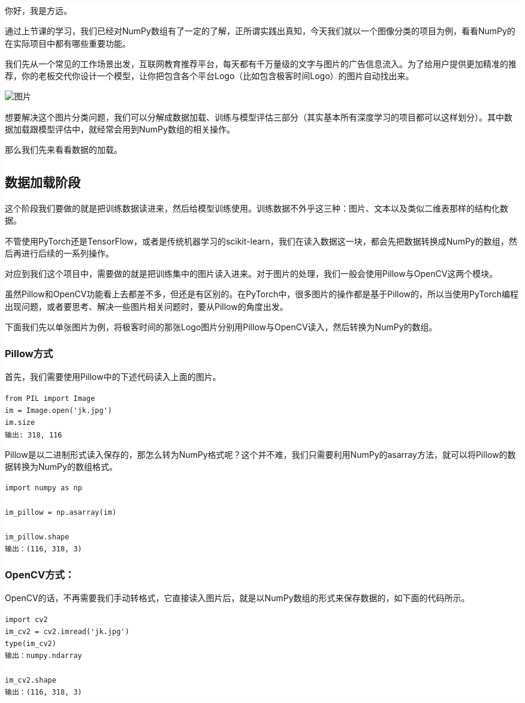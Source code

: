 你好，我是方远。

通过上节课的学习，我们已经对NumPy数组有了一定的了解，正所谓实践出真知，今天我们就以一个图像分类的项目为例，看看NumPy的在实际项目中都有哪些重要功能。

我们先从一个常见的工作场景出发，互联网教育推荐平台，每天都有千万量级的文字与图片的广告信息流入。为了给用户提供更加精准的推荐，你的老板交代你设计一个模型，让你把包含各个平台Logo（比如包含极客时间Logo）的图片自动找出来。

![图片](https://static001.geekbang.org/resource/image/1e/5d/1ecb3ccdd0b408b0350e255f7e0c875d.png?wh=318x116)

想要解决这个图片分类问题，我们可以分解成数据加载、训练与模型评估三部分（其实基本所有深度学习的项目都可以这样划分）。其中数据加载跟模型评估中，就经常会用到NumPy数组的相关操作。

那么我们先来看看数据的加载。

## 数据加载阶段

这个阶段我们要做的就是把训练数据读进来，然后给模型训练使用。训练数据不外乎这三种：图片、文本以及类似二维表那样的结构化数据。

不管使用PyTorch还是TensorFlow，或者是传统机器学习的scikit-learn，我们在读入数据这一块，都会先把数据转换成NumPy的数组，然后再进行后续的一系列操作。

对应到我们这个项目中，需要做的就是把训练集中的图片读入进来。对于图片的处理，我们一般会使用Pillow与OpenCV这两个模块。

虽然Pillow和OpenCV功能看上去都差不多，但还是有区别的。在PyTorch中，很多图片的操作都是基于Pillow的，所以当使用PyTorch编程出现问题，或者要思考、解决一些图片相关问题时，要从Pillow的角度出发。

下面我们先以单张图片为例，将极客时间的那张Logo图片分别用Pillow与OpenCV读入，然后转换为NumPy的数组。

### Pillow方式

首先，我们需要使用Pillow中的下述代码读入上面的图片。

```plain
from PIL import Image
im = Image.open('jk.jpg')
im.size
输出: 318, 116

```

Pillow是以二进制形式读入保存的，那怎么转为NumPy格式呢？这个并不难，我们只需要利用NumPy的asarray方法，就可以将Pillow的数据转换为NumPy的数组格式。

```plain
import numpy as np

im_pillow = np.asarray(im)

im_pillow.shape
输出：(116, 318, 3)

```

### OpenCV方式：

OpenCV的话，不再需要我们手动转格式，它直接读入图片后，就是以NumPy数组的形式来保存数据的，如下面的代码所示。

```plain
import cv2
im_cv2 = cv2.imread('jk.jpg')
type(im_cv2)
输出：numpy.ndarray

im_cv2.shape
输出：(116, 318, 3)

```
